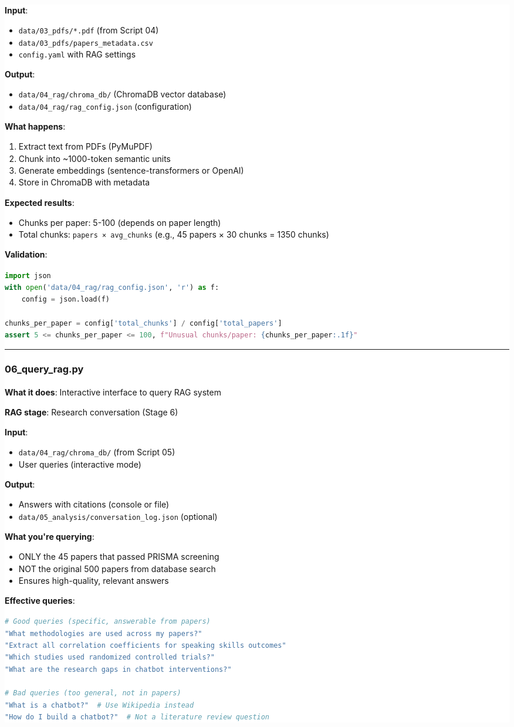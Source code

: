 **Input**:
- `data/03_pdfs/*.pdf` (from Script 04)
- `data/03_pdfs/papers_metadata.csv`
- `config.yaml` with RAG settings

**Output**:
- `data/04_rag/chroma_db/` (ChromaDB vector database)
- `data/04_rag/rag_config.json` (configuration)

**What happens**:
1. Extract text from PDFs (PyMuPDF)
2. Chunk into ~1000-token semantic units
3. Generate embeddings (sentence-transformers or OpenAI)
4. Store in ChromaDB with metadata

**Expected results**:
- Chunks per paper: 5-100 (depends on paper length)
- Total chunks: `papers × avg_chunks` (e.g., 45 papers × 30 chunks = 1350 chunks)

**Validation**:
```python
import json
with open('data/04_rag/rag_config.json', 'r') as f:
    config = json.load(f)

chunks_per_paper = config['total_chunks'] / config['total_papers']
assert 5 <= chunks_per_paper <= 100, f"Unusual chunks/paper: {chunks_per_paper:.1f}"
```

---

### 06_query_rag.py

**What it does**: Interactive interface to query RAG system

**RAG stage**: Research conversation (Stage 6)

**Input**:
- `data/04_rag/chroma_db/` (from Script 05)
- User queries (interactive mode)

**Output**:
- Answers with citations (console or file)
- `data/05_analysis/conversation_log.json` (optional)

**What you're querying**:
- ONLY the 45 papers that passed PRISMA screening
- NOT the original 500 papers from database search
- Ensures high-quality, relevant answers

**Effective queries**:
```bash
# Good queries (specific, answerable from papers)
"What methodologies are used across my papers?"
"Extract all correlation coefficients for speaking skills outcomes"
"Which studies used randomized controlled trials?"
"What are the research gaps in chatbot interventions?"

# Bad queries (too general, not in papers)
"What is a chatbot?"  # Use Wikipedia instead
"How do I build a chatbot?"  # Not a literature review question
```
